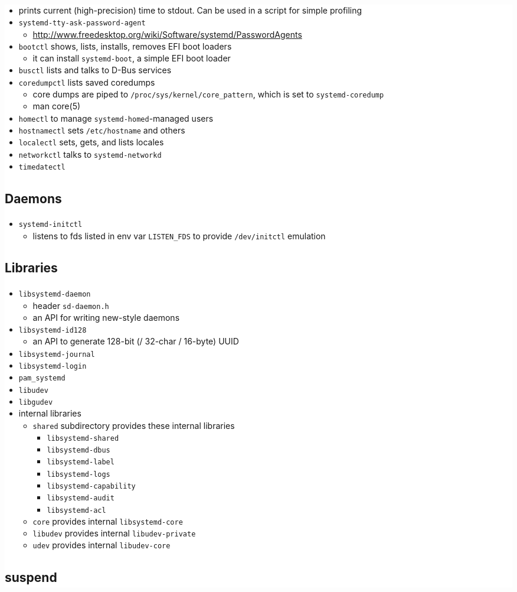   - prints current (high-precision) time to stdout.  Can be used in a script
    for simple profiling
- `systemd-tty-ask-password-agent`
  - <http://www.freedesktop.org/wiki/Software/systemd/PasswordAgents>
- `bootctl` shows, lists, installs, removes EFI boot loaders
  - it can install `systemd-boot`, a simple EFI boot loader
- `busctl` lists and talks to D-Bus services
- `coredumpctl` lists saved coredumps
  - core dumps are piped to `/proc/sys/kernel/core_pattern`, which is set to
    `systemd-coredump`
  - man core(5)
- `homectl` to manage `systemd-homed`-managed users
- `hostnamectl` sets `/etc/hostname` and others
- `localectl` sets, gets, and lists locales
- `networkctl` talks to `systemd-networkd`
- `timedatectl`

## Daemons

- `systemd-initctl`
  - listens to fds listed in env var `LISTEN_FDS` to provide `/dev/initctl`
    emulation

## Libraries

- `libsystemd-daemon`
  - header `sd-daemon.h`
  - an API for writing new-style daemons
- `libsystemd-id128`
  - an API to generate 128-bit (/ 32-char / 16-byte) UUID
- `libsystemd-journal`
- `libsystemd-login`
- `pam_systemd`
- `libudev`
- `libgudev`
- internal libraries
  - `shared` subdirectory provides these internal libraries
    - `libsystemd-shared`
    - `libsystemd-dbus`
    - `libsystemd-label`
    - `libsystemd-logs`
    - `libsystemd-capability`
    - `libsystemd-audit`
    - `libsystemd-acl`
  - `core` provides internal `libsystemd-core`
  - `libudev` provides internal `libudev-private`
  - `udev` provides internal `libudev-core`

## suspend
